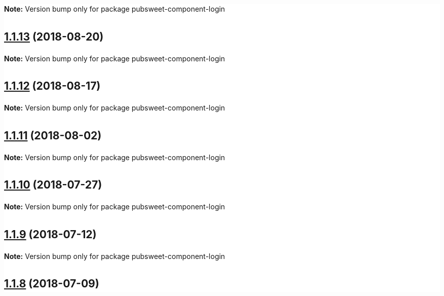 

**Note:** Version bump only for package pubsweet-component-login

<a name="1.1.13"></a>
## [1.1.13](https://gitlab.coko.foundation/pubsweet/pubsweet/compare/pubsweet-component-login@1.1.12...pubsweet-component-login@1.1.13) (2018-08-20)




**Note:** Version bump only for package pubsweet-component-login

<a name="1.1.12"></a>
## [1.1.12](https://gitlab.coko.foundation/pubsweet/pubsweet/compare/pubsweet-component-login@1.1.11...pubsweet-component-login@1.1.12) (2018-08-17)




**Note:** Version bump only for package pubsweet-component-login

<a name="1.1.11"></a>
## [1.1.11](https://gitlab.coko.foundation/pubsweet/pubsweet/compare/pubsweet-component-login@1.1.10...pubsweet-component-login@1.1.11) (2018-08-02)




**Note:** Version bump only for package pubsweet-component-login

<a name="1.1.10"></a>
## [1.1.10](https://gitlab.coko.foundation/pubsweet/pubsweet/compare/pubsweet-component-login@1.1.9...pubsweet-component-login@1.1.10) (2018-07-27)




**Note:** Version bump only for package pubsweet-component-login

<a name="1.1.9"></a>
## [1.1.9](https://gitlab.coko.foundation/pubsweet/pubsweet/compare/pubsweet-component-login@1.1.8...pubsweet-component-login@1.1.9) (2018-07-12)




**Note:** Version bump only for package pubsweet-component-login

<a name="1.1.8"></a>
## [1.1.8](https://gitlab.coko.foundation/pubsweet/pubsweet/compare/pubsweet-component-login@1.1.7...pubsweet-component-login@1.1.8) (2018-07-09)
